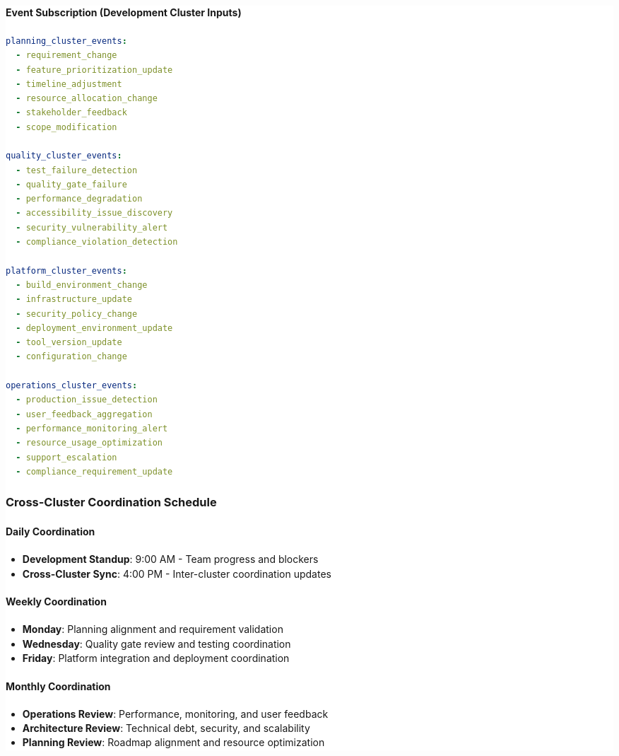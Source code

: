 #### Event Subscription (Development Cluster Inputs)
```yaml
planning_cluster_events:
  - requirement_change
  - feature_prioritization_update
  - timeline_adjustment
  - resource_allocation_change
  - stakeholder_feedback
  - scope_modification

quality_cluster_events:
  - test_failure_detection
  - quality_gate_failure
  - performance_degradation
  - accessibility_issue_discovery
  - security_vulnerability_alert
  - compliance_violation_detection

platform_cluster_events:
  - build_environment_change
  - infrastructure_update
  - security_policy_change
  - deployment_environment_update
  - tool_version_update
  - configuration_change

operations_cluster_events:
  - production_issue_detection
  - user_feedback_aggregation
  - performance_monitoring_alert
  - resource_usage_optimization
  - support_escalation
  - compliance_requirement_update
```

### Cross-Cluster Coordination Schedule

#### Daily Coordination
- **Development Standup**: 9:00 AM - Team progress and blockers
- **Cross-Cluster Sync**: 4:00 PM - Inter-cluster coordination updates

#### Weekly Coordination
- **Monday**: Planning alignment and requirement validation
- **Wednesday**: Quality gate review and testing coordination
- **Friday**: Platform integration and deployment coordination

#### Monthly Coordination
- **Operations Review**: Performance, monitoring, and user feedback
- **Architecture Review**: Technical debt, security, and scalability
- **Planning Review**: Roadmap alignment and resource optimization